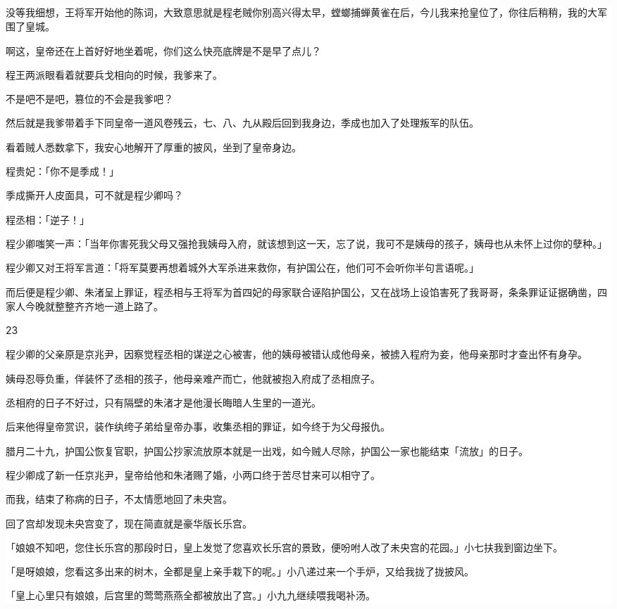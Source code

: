 
没等我细想，王将军开始他的陈词，大致意思就是程老贼你别高兴得太早，螳螂捕蝉黄雀在后，今儿我来抢皇位了，你往后稍稍，我的大军围了皇城。


啊这，皇帝还在上首好好地坐着呢，你们这么快亮底牌是不是早了点儿？


程王两派眼看着就要兵戈相向的时候，我爹来了。


不是吧不是吧，篡位的不会是我爹吧？


然后就是我爹带着手下同皇帝一道风卷残云，七、八、九从殿后回到我身边，季成也加入了处理叛军的队伍。


看着贼人悉数拿下，我安心地解开了厚重的披风，坐到了皇帝身边。


程贵妃：「你不是季成！」


季成撕开人皮面具，可不就是程少卿吗？


程丞相：「逆子！」


程少卿嗤笑一声：「当年你害死我父母又强抢我姨母入府，就该想到这一天，忘了说，我可不是姨母的孩子，姨母也从未怀上过你的孽种。」


程少卿又对王将军言道：「将军莫要再想着城外大军杀进来救你，有护国公在，他们可不会听你半句言语呢。」


而后便是程少卿、朱渚呈上罪证，程丞相与王将军为首四妃的母家联合诬陷护国公，又在战场上设馅害死了我哥哥，条条罪证证据确凿，四家人今晚就整整齐齐地一道上路了。


23


程少卿的父亲原是京兆尹，因察觉程丞相的谋逆之心被害，他的姨母被错认成他母亲，被掳入程府为妾，他母亲那时才查出怀有身孕。


姨母忍辱负重，佯装怀了丞相的孩子，他母亲难产而亡，他就被抱入府成了丞相庶子。


丞相府的日子不好过，只有隔壁的朱渚才是他漫长晦暗人生里的一道光。


后来他得皇帝赏识，装作纨绔子弟给皇帝办事，收集丞相的罪证，如今终于为父母报仇。


腊月二十九，护国公恢复官职，护国公抄家流放原本就是一出戏，如今贼人尽除，护国公一家也能结束「流放」的日子。


程少卿成了新一任京兆尹，皇帝给他和朱渚赐了婚，小两口终于苦尽甘来可以相守了。


而我，结束了称病的日子，不太情愿地回了未央宫。


回了宫却发现未央宫变了，现在简直就是豪华版长乐宫。


「娘娘不知吧，您住长乐宫的那段时日，皇上发觉了您喜欢长乐宫的景致，便吩咐人改了未央宫的花园。」小七扶我到窗边坐下。


「是呀娘娘，您看这多出来的树木，全都是皇上亲手栽下的呢。」小八递过来一个手炉，又给我拢了拢披风。


「皇上心里只有娘娘，后宫里的莺莺燕燕全都被放出了宫。」小九九继续喂我喝补汤。

